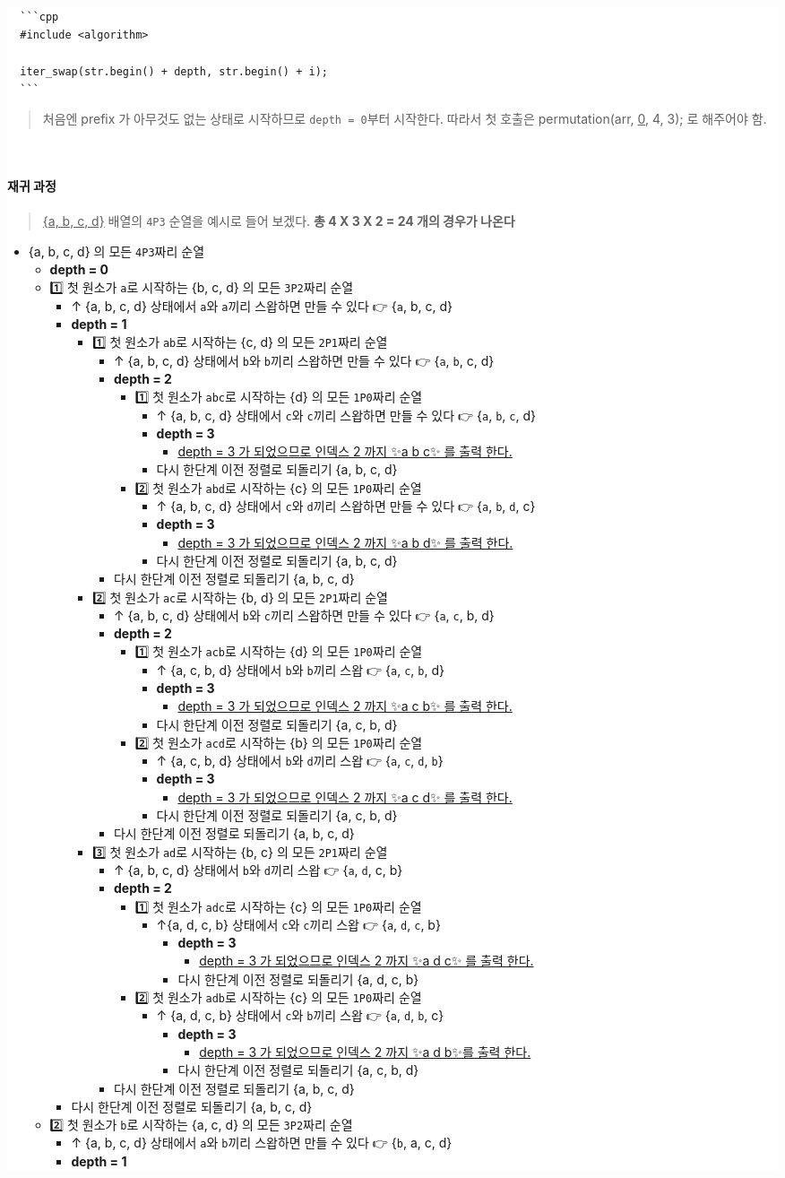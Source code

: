       ```cpp
      #include <algorithm>

      iter_swap(str.begin() + depth, str.begin() + i);
      ```

> 처음엔 prefix 가 아무것도 없는 상태로 시작하므로 `depth = 0`부터 시작한다. 따라서 첫 호출은 permutation(arr, <u>0</u>, 4, 3); 로 해주어야 함.

<br>

#### 재귀 과정

> <u>{a, b, c, d}</u> 배열의 `4P3` 순열을 예시로 들어 보겠다. **총 4 X 3 X 2 = 24 개의 경우가 나온다**

  - {a, b, c, d} 의 모든 `4P3`짜리 순열
    - **depth = 0**
    - 1️⃣ 첫 원소가 `a`로 시작하는 {b, c, d} 의 모든 `3P2`짜리 순열
      - ↑ {a, b, c, d} 상태에서 `a`와 `a`끼리 스왑하면 만들 수 있다 👉 {`a`, b, c, d}
      - **depth = 1**
        - 1️⃣ 첫 원소가 `ab`로 시작하는 {c, d} 의 모든 `2P1`짜리 순열
          - ↑ {a, b, c, d} 상태에서 `b`와 `b`끼리 스왑하면 만들 수 있다  👉 {`a`, `b`, c, d}
          - **depth = 2**
            - 1️⃣ 첫 원소가 `abc`로 시작하는 {d} 의 모든 `1P0`짜리 순열
              - ↑ {a, b, c, d} 상태에서 `c`와 `c`끼리 스왑하면 만들 수 있다  👉 {`a`, `b`, `c`, d}
              - **depth = 3**
                - <u>depth = 3 가 되었으므로 인덱스 2 까지 ✨a b c✨ 를 출력 한다.</u>
              - 다시 한단계 이전 정렬로 되돌리기 {a, b, c, d}
            - 2️⃣ 첫 원소가 `abd`로 시작하는 {c} 의 모든 `1P0`짜리 순열
              - ↑ {a, b, c, d} 상태에서 `c`와 `d`끼리 스왑하면 만들 수 있다 👉 {`a`, `b`, `d`, c}
              - **depth = 3**
                - <u>depth = 3 가 되었으므로 인덱스 2 까지 ✨a b d✨ 를 출력 한다.</u>
              - 다시 한단계 이전 정렬로 되돌리기 {a, b, c, d}
          - 다시 한단계 이전 정렬로 되돌리기 {a, b, c, d}
        - 2️⃣ 첫 원소가 `ac`로 시작하는 {b, d} 의 모든 `2P1`짜리 순열
          - ↑ {a, b, c, d} 상태에서 `b`와 `c`끼리 스왑하면 만들 수 있다 👉 {`a`, `c`, b, d} 
          - **depth = 2**
            - 1️⃣ 첫 원소가 `acb`로 시작하는 {d} 의 모든 `1P0`짜리 순열
              - ↑ {a, c, b, d} 상태에서 `b`와 `b`끼리 스왑 👉 {`a`, `c`, `b`, d}
              - **depth = 3**
                - <u>depth = 3 가 되었으므로 인덱스 2 까지 ✨a c b✨ 를 출력 한다.</u>
              - 다시 한단계 이전 정렬로 되돌리기 {a, c, b, d}
            - 2️⃣ 첫 원소가 `acd`로 시작하는 {b} 의 모든 `1P0`짜리 순열
              - ↑ {a, c, b, d} 상태에서 `b`와 `d`끼리 스왑 👉 {`a`, `c`, `d`, `b`}
              - **depth = 3**
                - <u>depth = 3 가 되었으므로 인덱스 2 까지 ✨a c d✨ 를 출력 한다.</u>
              - 다시 한단계 이전 정렬로 되돌리기 {a, c, b, d}
          - 다시 한단계 이전 정렬로 되돌리기 {a, b, c, d}
        - 3️⃣ 첫 원소가 `ad`로 시작하는 {b, c} 의 모든 `2P1`짜리 순열
          - ↑ {a, b, c, d} 상태에서 `b`와 `d`끼리 스왑 👉 {`a`, `d`, c, b}
          - **depth = 2**
            - 1️⃣ 첫 원소가 `adc`로 시작하는 {c} 의 모든 `1P0`짜리 순열
              - ↑{a, d, c, b} 상태에서 `c`와 `c`끼리 스왑 👉 {`a`, `d`, `c`, b}
                - **depth = 3**
                  - <u>depth = 3 가 되었으므로 인덱스 2 까지 ✨a d c✨ 를 출력 한다.</u>
                - 다시 한단계 이전 정렬로 되돌리기 {a, d, c, b}
            - 2️⃣ 첫 원소가 `adb`로 시작하는 {c} 의 모든 `1P0`짜리 순열
              - ↑ {a, d, c, b}  상태에서 `c`와 `b`끼리 스왑 👉 {`a`, `d`, `b`, c}
                - **depth = 3**
                  - <u>depth = 3 가 되었으므로 인덱스 2 까지 ✨a d b✨를 출력 한다.</u>
                - 다시 한단계 이전 정렬로 되돌리기 {a, c, b, d}
          - 다시 한단계 이전 정렬로 되돌리기 {a, b, c, d}
      - 다시 한단계 이전 정렬로 되돌리기 {a, b, c, d}
    - 2️⃣ 첫 원소가 `b`로 시작하는 {a, c, d} 의 모든 `3P2`짜리 순열
      - ↑ {a, b, c, d} 상태에서 `a`와 `b`끼리 스왑하면 만들 수 있다 👉 {`b`, a, c, d}
      - **depth = 1**